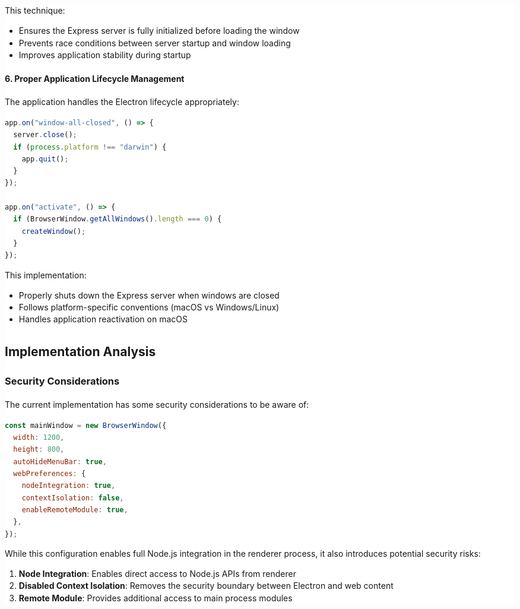 This technique:

- Ensures the Express server is fully initialized before loading the window
- Prevents race conditions between server startup and window loading
- Improves application stability during startup

#### 6. Proper Application Lifecycle Management

The application handles the Electron lifecycle appropriately:

```javascript
app.on("window-all-closed", () => {
  server.close();
  if (process.platform !== "darwin") {
    app.quit();
  }
});

app.on("activate", () => {
  if (BrowserWindow.getAllWindows().length === 0) {
    createWindow();
  }
});
```

This implementation:

- Properly shuts down the Express server when windows are closed
- Follows platform-specific conventions (macOS vs Windows/Linux)
- Handles application reactivation on macOS

## Implementation Analysis

### Security Considerations

The current implementation has some security considerations to be aware of:

```javascript
const mainWindow = new BrowserWindow({
  width: 1200,
  height: 800,
  autoHideMenuBar: true,
  webPreferences: {
    nodeIntegration: true,
    contextIsolation: false,
    enableRemoteModule: true,
  },
});
```

While this configuration enables full Node.js integration in the renderer process, it also introduces potential security risks:

1. **Node Integration**: Enables direct access to Node.js APIs from renderer
2. **Disabled Context Isolation**: Removes the security boundary between Electron and web content
3. **Remote Module**: Provides additional access to main process modules

